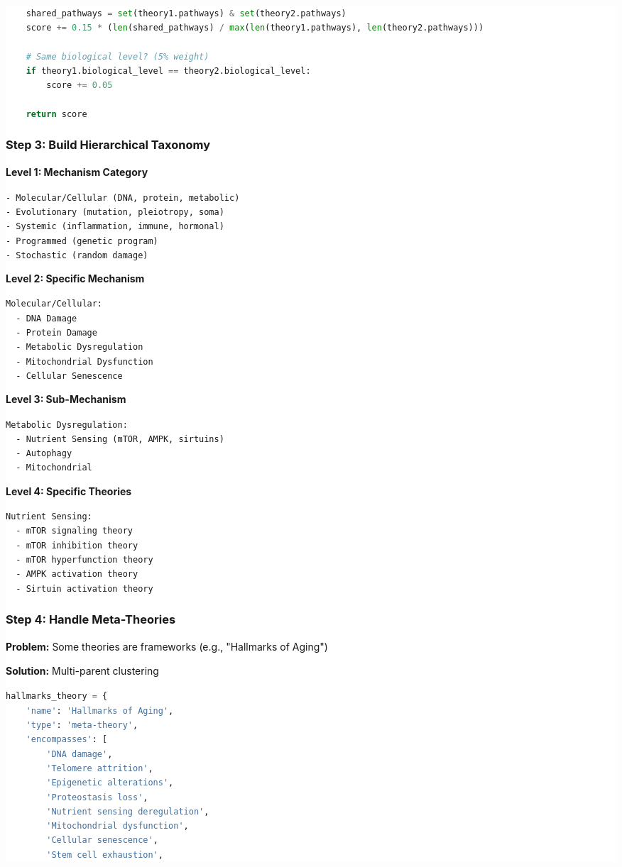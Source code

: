 ```python
    shared_pathways = set(theory1.pathways) & set(theory2.pathways)
    score += 0.15 * (len(shared_pathways) / max(len(theory1.pathways), len(theory2.pathways)))
    
    # Same biological level? (5% weight)
    if theory1.biological_level == theory2.biological_level:
        score += 0.05
    
    return score
```

### Step 3: Build Hierarchical Taxonomy

**Level 1: Mechanism Category**
```
- Molecular/Cellular (DNA, protein, metabolic)
- Evolutionary (mutation, pleiotropy, soma)
- Systemic (inflammation, immune, hormonal)
- Programmed (genetic program)
- Stochastic (random damage)
```

**Level 2: Specific Mechanism**
```
Molecular/Cellular:
  - DNA Damage
  - Protein Damage
  - Metabolic Dysregulation
  - Mitochondrial Dysfunction
  - Cellular Senescence
```

**Level 3: Sub-Mechanism**
```
Metabolic Dysregulation:
  - Nutrient Sensing (mTOR, AMPK, sirtuins)
  - Autophagy
  - Mitochondrial
```

**Level 4: Specific Theories**
```
Nutrient Sensing:
  - mTOR signaling theory
  - mTOR inhibition theory
  - mTOR hyperfunction theory
  - AMPK activation theory
  - Sirtuin activation theory
```

### Step 4: Handle Meta-Theories

**Problem:** Some theories are frameworks (e.g., "Hallmarks of Aging")

**Solution:** Multi-parent clustering
```python
hallmarks_theory = {
    'name': 'Hallmarks of Aging',
    'type': 'meta-theory',
    'encompasses': [
        'DNA damage',
        'Telomere attrition',
        'Epigenetic alterations',
        'Proteostasis loss',
        'Nutrient sensing deregulation',
        'Mitochondrial dysfunction',
        'Cellular senescence',
        'Stem cell exhaustion',
```